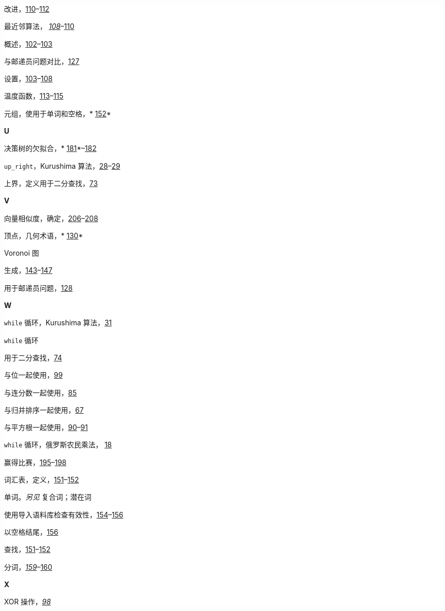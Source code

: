 改进，[110](c06.xhtml#Page_110)–[112](c06.xhtml#Page_112)

最近邻算法， *[108](c06.xhtml#Page_108)*–[110](c06.xhtml#Page_110)

概述，[102](c06.xhtml#Page_102)–[103](c06.xhtml#Page_103)

与邮递员问题对比，[127](c07.xhtml#Page_127)

设置，[103](c06.xhtml#Page_103)–[108](c06.xhtml#Page_108)

温度函数，[113](c06.xhtml#Page_113)–[115](c06.xhtml#Page_115)

元组，使用于单词和空格，* [152](c08.xhtml#Page_152)*

**U**

决策树的欠拟合，* [181](c09.xhtml#Page_181)*–[182](c09.xhtml#Page_182)

`up_right`，Kurushima 算法，[28](c02.xhtml#Page_28)–[29](c02.xhtml#Page_29)

上界，定义用于二分查找，[73](c04.xhtml#Page_73)

**V**

向量相似度，确定，[206](c11.xhtml#Page_206)–[208](c11.xhtml#Page_208)

顶点，几何术语，* [130](c07.xhtml#Page_130)*

Voronoi 图

生成，[143](c07.xhtml#Page_143)–[147](c07.xhtml#Page_147)

用于邮递员问题，[128](c07.xhtml#Page_128)

**W**

`while` 循环，Kurushima 算法，[31](c02.xhtml#Page_31)

`while` 循环

用于二分查找，[74](c04.xhtml#Page_74)

与位一起使用，[99](c05.xhtml#Page_99)

与连分数一起使用，[85](c05.xhtml#Page_85)

与归并排序一起使用，[67](c04.xhtml#Page_67)

与平方根一起使用，[90](c05.xhtml#Page_90)–[91](c05.xhtml#Page_91)

`while` 循环，俄罗斯农民乘法， [18](c02.xhtml#Page_18)

赢得比赛，[195](c10.xhtml#Page_195)–[198](c10.xhtml#Page_198)

词汇表，定义，[151](c08.xhtml#Page_151)–[152](c08.xhtml#Page_152)

单词。*另见* 复合词；潜在词

使用导入语料库检查有效性，[154](c08.xhtml#Page_154)–[156](c08.xhtml#Page_156)

以空格结尾，[156](c08.xhtml#Page_156)

查找，[151](c08.xhtml#Page_151)–[152](c08.xhtml#Page_152)

分词，*[159](c08.xhtml#Page_159)*–[160](c08.xhtml#Page_160)

**X**

XOR 操作，*[98](c05.xhtml#Page_98)*
